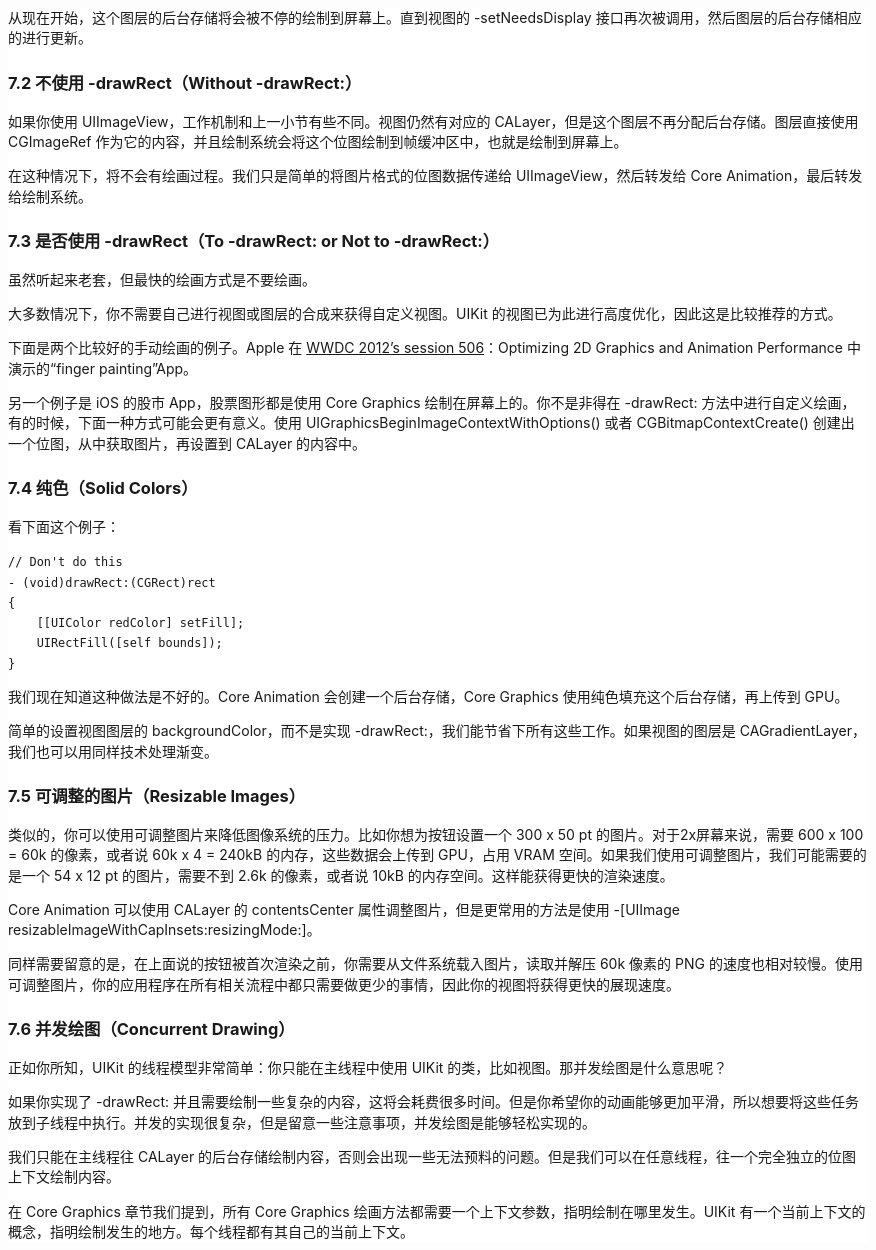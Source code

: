 从现在开始，这个图层的后台存储将会被不停的绘制到屏幕上。直到视图的 -setNeedsDisplay 接口再次被调用，然后图层的后台存储相应的进行更新。

<h3 id="section_7_2">7.2 不使用 -drawRect（Without -drawRect:）</h3>

如果你使用 UIImageView，工作机制和上一小节有些不同。视图仍然有对应的 CALayer，但是这个图层不再分配后台存储。图层直接使用 CGImageRef 作为它的内容，并且绘制系统会将这个位图绘制到帧缓冲区中，也就是绘制到屏幕上。

在这种情况下，将不会有绘画过程。我们只是简单的将图片格式的位图数据传递给 UIImageView，然后转发给 Core Animation，最后转发给绘制系统。

<h3 id="section_7_3">7.3 是否使用 -drawRect（To -drawRect: or Not to -drawRect:）</h3>

虽然听起来老套，但最快的绘画方式是不要绘画。

大多数情况下，你不需要自己进行视图或图层的合成来获得自定义视图。UIKit 的视图已为此进行高度优化，因此这是比较推荐的方式。

下面是两个比较好的手动绘画的例子。Apple 在 <a href="https://developer.apple.com/videos/play/wwdc2012/506/" target="_blank">WWDC 2012’s session 506</a>：Optimizing 2D Graphics and Animation Performance 中演示的“finger painting”App。

另一个例子是 iOS 的股市 App，股票图形都是使用 Core Graphics 绘制在屏幕上的。你不是非得在 -drawRect: 方法中进行自定义绘画，有的时候，下面一种方式可能会更有意义。使用 UIGraphicsBeginImageContextWithOptions() 或者 CGBitmapContextCreate() 创建出一个位图，从中获取图片，再设置到 CALayer 的内容中。

<h3 id="section_7_4">7.4 纯色（Solid Colors）</h3>

看下面这个例子：

<div class="code"><pre><code>// Don't do this
- (void)drawRect:(CGRect)rect
{
    [[UIColor redColor] setFill];
    UIRectFill([self bounds]);
}
</code></pre></div>

我们现在知道这种做法是不好的。Core Animation 会创建一个后台存储，Core Graphics 使用纯色填充这个后台存储，再上传到 GPU。

简单的设置视图图层的 backgroundColor，而不是实现 -drawRect:，我们能节省下所有这些工作。如果视图的图层是 CAGradientLayer，我们也可以用同样技术处理渐变。

<h3 id="section_7_5">7.5 可调整的图片（Resizable Images）</h3>

类似的，你可以使用可调整图片来降低图像系统的压力。比如你想为按钮设置一个 300 x 50 pt 的图片。对于2x屏幕来说，需要 600 x 100 = 60k 的像素，或者说 60k x 4 = 240kB 的内存，这些数据会上传到 GPU，占用 VRAM 空间。如果我们使用可调整图片，我们可能需要的是一个 54 x 12 pt 的图片，需要不到 2.6k 的像素，或者说 10kB 的内存空间。这样能获得更快的渲染速度。

Core Animation 可以使用 CALayer 的 contentsCenter 属性调整图片，但是更常用的方法是使用 -[UIImage resizableImageWithCapInsets:resizingMode:]。

同样需要留意的是，在上面说的按钮被首次渲染之前，你需要从文件系统载入图片，读取并解压 60k 像素的 PNG 的速度也相对较慢。使用可调整图片，你的应用程序在所有相关流程中都只需要做更少的事情，因此你的视图将获得更快的展现速度。

<h3 id="section_7_6">7.6 并发绘图（Concurrent Drawing）</h3>

正如你所知，UIKit 的线程模型非常简单：你只能在主线程中使用 UIKit 的类，比如视图。那并发绘图是什么意思呢？

如果你实现了 -drawRect: 并且需要绘制一些复杂的内容，这将会耗费很多时间。但是你希望你的动画能够更加平滑，所以想要将这些任务放到子线程中执行。并发的实现很复杂，但是留意一些注意事项，并发绘图是能够轻松实现的。

我们只能在主线程往 CALayer 的后台存储绘制内容，否则会出现一些无法预料的问题。但是我们可以在任意线程，往一个完全独立的位图上下文绘制内容。

在 Core Graphics 章节我们提到，所有 Core Graphics 绘画方法都需要一个上下文参数，指明绘制在哪里发生。UIKit 有一个当前上下文的概念，指明绘制发生的地方。每个线程都有其自己的当前上下文。
